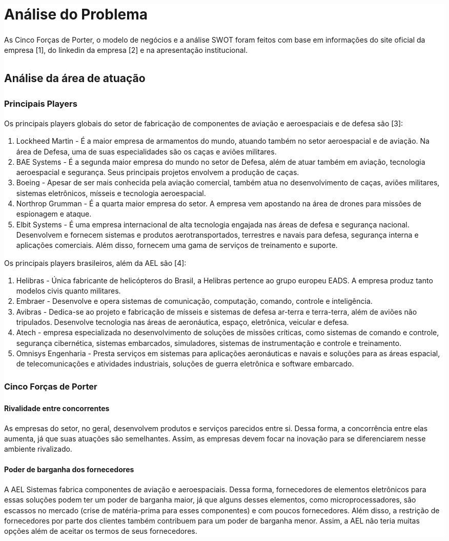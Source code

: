 # Análise do Problema
As Cinco Forças de Porter, o modelo de negócios e a análise SWOT foram feitos com base em informações do site oficial da empresa [1], do linkedin da empresa [2] e na apresentação institucional.
## Análise da área de atuação

### Principais Players

Os principais players globais do setor de
fabricação de componentes de aviação e aeroespaciais e de defesa são [3]: <br>
1. Lockheed Martin - É a maior empresa de armamentos do mundo, atuando também no setor aeroespacial e de aviação. Na área de Defesa, uma de suas especialidades são os caças e aviões militares.
2. BAE Systems - É a segunda maior empresa do mundo no setor de Defesa, além de atuar também em aviação, tecnologia aeroespacial e segurança. Seus principais projetos envolvem a produção de caças.
3. Boeing - Apesar de ser mais conhecida pela aviação comercial, também atua no desenvolvimento de caças, aviões militares, sistemas eletrônicos, mísseis e tecnologia aeroespacial.
4. Northrop Grumman - É a quarta maior empresa do setor. A empresa vem apostando na área de drones para missões de espionagem e ataque.
5. Elbit Systems - É uma empresa internacional de alta tecnologia engajada nas áreas de defesa e segurança nacional. Desenvolvem e fornecem sistemas e produtos aerotransportados, terrestres e navais para defesa, segurança interna e aplicações comerciais. Além disso, fornecem uma gama de serviços de treinamento e suporte.

Os principais players brasileiros, além da AEL são [4]:
1. Helibras - Única fabricante de helicópteros do Brasil, a Helibras pertence ao grupo europeu EADS. A empresa produz tanto modelos civis quanto militares.
2. Embraer - Desenvolve e opera sistemas de comunicação, computação, comando, controle e inteligência.
3. Avibras - Dedica-se ao projeto e fabricação de mísseis e sistemas de defesa ar-terra e terra-terra, além de aviões não tripulados. Desenvolve tecnologia nas áreas de aeronáutica, espaço, eletrônica, veicular e defesa.
4. Atech - empresa especializada no desenvolvimento de soluções de missões críticas, como sistemas de comando e controle, segurança cibernética, sistemas embarcados, simuladores, sistemas de instrumentação e controle e treinamento.
5. Omnisys Engenharia - Presta serviços em sistemas para aplicações aeronáuticas e navais e soluções para as áreas espacial, de telecomunicações e atividades industriais, soluções de guerra eletrônica e software embarcado.

### Cinco Forças de Porter

#### Rivalidade entre concorrentes
As empresas do setor, no geral, desenvolvem produtos e serviços parecidos entre si. Dessa forma, a concorrência entre elas aumenta, já que suas atuações são semelhantes. Assim, as empresas devem focar na inovação para se diferenciarem nesse ambiente rivalizado.

#### Poder de barganha dos fornecedores

A AEL Sistemas fabrica componentes de aviação e aeroespaciais. Dessa forma, fornecedores de elementos eletrônicos para essas soluções podem ter um poder de barganha maior, já que alguns desses elementos, como microprocessadores, são escassos no mercado (crise de matéria-prima para esses componentes) e com poucos fornecedores. Além disso, a restrição de fornecedores por parte dos clientes também contribuem para um poder de barganha menor. Assim, a AEL não teria muitas opções além de aceitar os termos de seus fornecedores.
